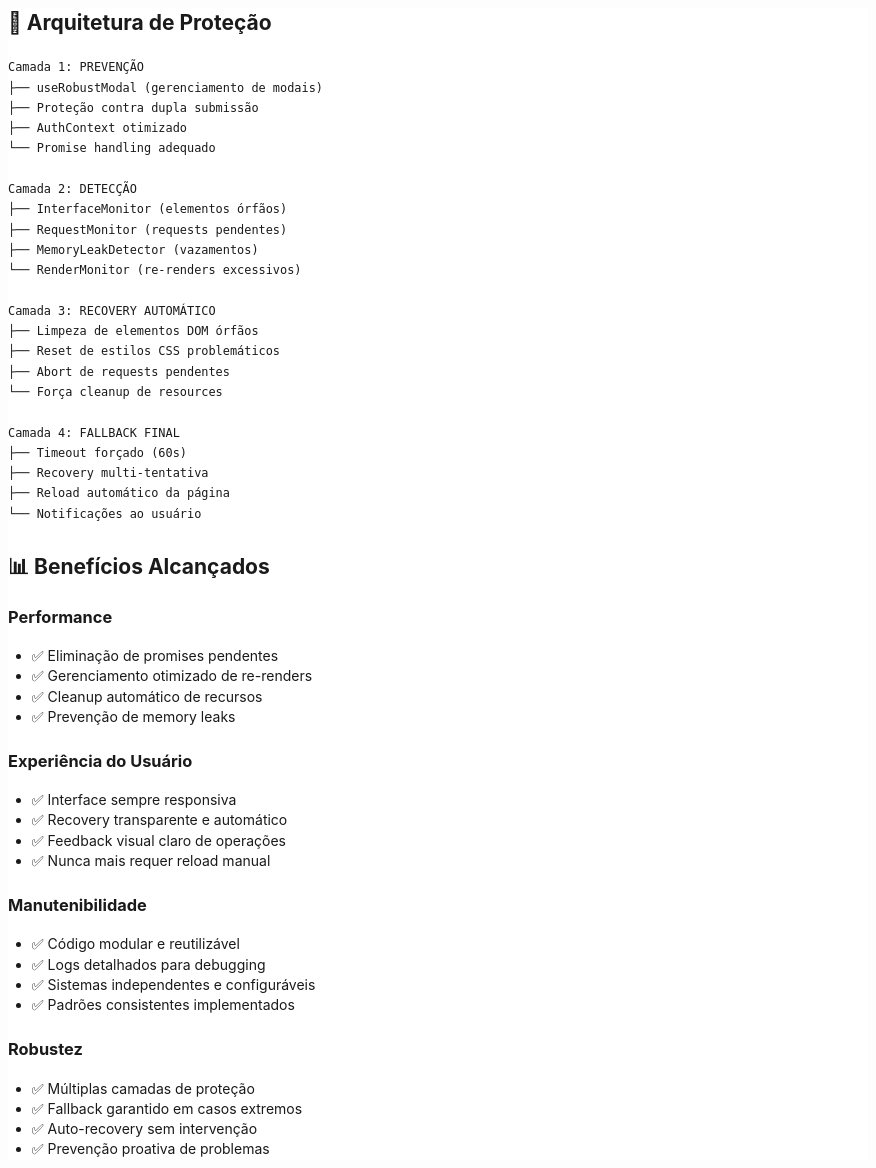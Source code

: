 ## 🎯 Arquitetura de Proteção

```
Camada 1: PREVENÇÃO
├── useRobustModal (gerenciamento de modais)
├── Proteção contra dupla submissão
├── AuthContext otimizado
└── Promise handling adequado

Camada 2: DETECÇÃO
├── InterfaceMonitor (elementos órfãos)
├── RequestMonitor (requests pendentes)
├── MemoryLeakDetector (vazamentos)
└── RenderMonitor (re-renders excessivos)

Camada 3: RECOVERY AUTOMÁTICO
├── Limpeza de elementos DOM órfãos
├── Reset de estilos CSS problemáticos
├── Abort de requests pendentes
└── Força cleanup de resources

Camada 4: FALLBACK FINAL
├── Timeout forçado (60s)
├── Recovery multi-tentativa
├── Reload automático da página
└── Notificações ao usuário
```

## 📊 Benefícios Alcançados

### Performance
- ✅ Eliminação de promises pendentes
- ✅ Gerenciamento otimizado de re-renders
- ✅ Cleanup automático de recursos
- ✅ Prevenção de memory leaks

### Experiência do Usuário
- ✅ Interface sempre responsiva
- ✅ Recovery transparente e automático
- ✅ Feedback visual claro de operações
- ✅ Nunca mais requer reload manual

### Manutenibilidade
- ✅ Código modular e reutilizável
- ✅ Logs detalhados para debugging
- ✅ Sistemas independentes e configuráveis
- ✅ Padrões consistentes implementados

### Robustez
- ✅ Múltiplas camadas de proteção
- ✅ Fallback garantido em casos extremos
- ✅ Auto-recovery sem intervenção
- ✅ Prevenção proativa de problemas

